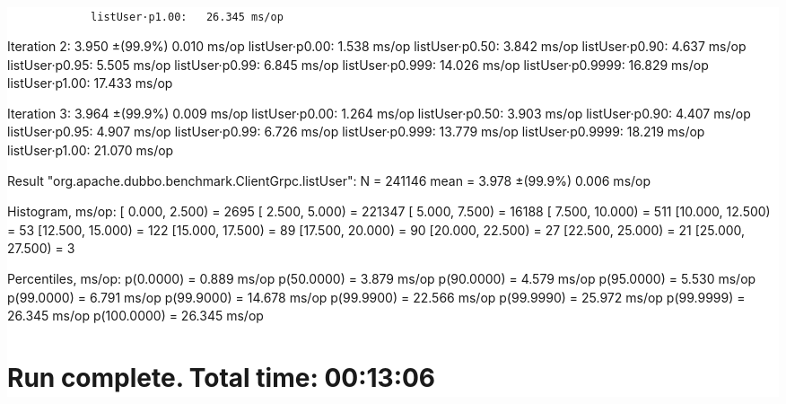                  listUser·p1.00:   26.345 ms/op

Iteration   2: 3.950 ±(99.9%) 0.010 ms/op
                 listUser·p0.00:   1.538 ms/op
                 listUser·p0.50:   3.842 ms/op
                 listUser·p0.90:   4.637 ms/op
                 listUser·p0.95:   5.505 ms/op
                 listUser·p0.99:   6.845 ms/op
                 listUser·p0.999:  14.026 ms/op
                 listUser·p0.9999: 16.829 ms/op
                 listUser·p1.00:   17.433 ms/op

Iteration   3: 3.964 ±(99.9%) 0.009 ms/op
                 listUser·p0.00:   1.264 ms/op
                 listUser·p0.50:   3.903 ms/op
                 listUser·p0.90:   4.407 ms/op
                 listUser·p0.95:   4.907 ms/op
                 listUser·p0.99:   6.726 ms/op
                 listUser·p0.999:  13.779 ms/op
                 listUser·p0.9999: 18.219 ms/op
                 listUser·p1.00:   21.070 ms/op



Result "org.apache.dubbo.benchmark.ClientGrpc.listUser":
  N = 241146
  mean =      3.978 ±(99.9%) 0.006 ms/op

  Histogram, ms/op:
    [ 0.000,  2.500) = 2695 
    [ 2.500,  5.000) = 221347 
    [ 5.000,  7.500) = 16188 
    [ 7.500, 10.000) = 511 
    [10.000, 12.500) = 53 
    [12.500, 15.000) = 122 
    [15.000, 17.500) = 89 
    [17.500, 20.000) = 90 
    [20.000, 22.500) = 27 
    [22.500, 25.000) = 21 
    [25.000, 27.500) = 3 

  Percentiles, ms/op:
      p(0.0000) =      0.889 ms/op
     p(50.0000) =      3.879 ms/op
     p(90.0000) =      4.579 ms/op
     p(95.0000) =      5.530 ms/op
     p(99.0000) =      6.791 ms/op
     p(99.9000) =     14.678 ms/op
     p(99.9900) =     22.566 ms/op
     p(99.9990) =     25.972 ms/op
     p(99.9999) =     26.345 ms/op
    p(100.0000) =     26.345 ms/op


# Run complete. Total time: 00:13:06
